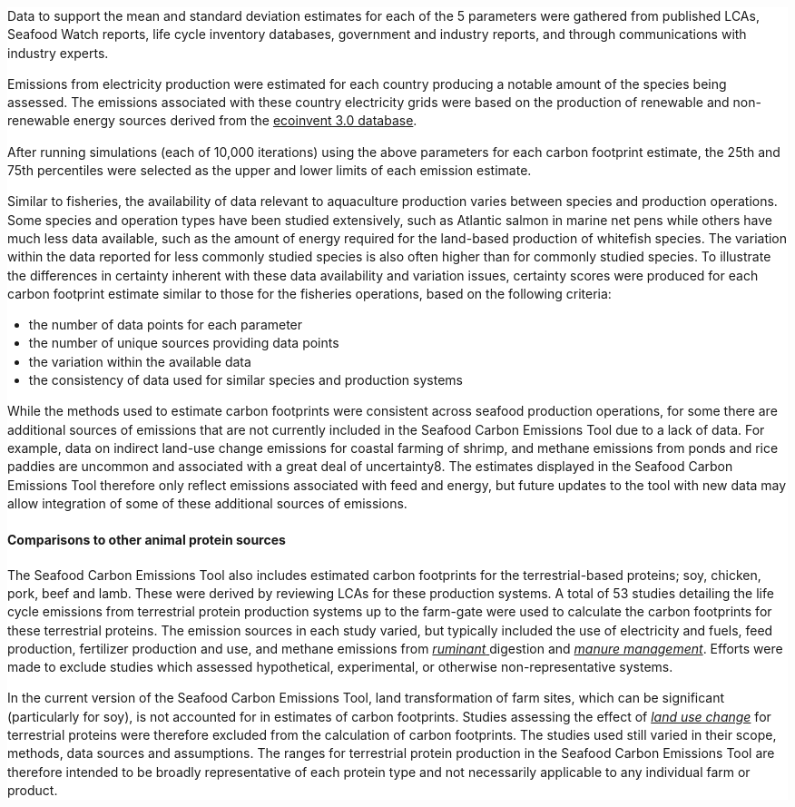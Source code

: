 Data to support the mean and standard deviation estimates for each of the 5  parameters were gathered from published LCAs, Seafood Watch reports,  life cycle inventory databases, government and industry reports, and  through communications with industry experts.

Emissions from  electricity production were estimated for each country producing a  notable amount of the species being assessed. The emissions associated  with these country electricity grids were based on the production of  renewable and non-renewable energy sources derived from the [ecoinvent 3.0 database](http://www.ecoinvent.org/database/older-versions/ecoinvent-30/ecoinvent-30.html).

After running simulations (each of 10,000 iterations) using the above parameters for each carbon footprint estimate, the 25th and 75th percentiles were selected as the upper and lower limits of each emission estimate.

Similar to fisheries, the availability of data relevant to aquaculture  production varies between species and production operations. Some  species and operation types have been studied extensively, such as  Atlantic salmon in marine net pens while others have much less data  available, such as the amount of energy required for the land-based  production of whitefish species. The variation within the data reported  for less commonly studied species is also often higher than for commonly studied species. To illustrate the differences in certainty inherent  with these data availability and variation issues, certainty scores were produced for each carbon footprint estimate similar to those for the  fisheries operations, based on the following criteria:





- the number of data points for each parameter
- the number of unique sources providing data points
- the variation within the available data
- the consistency of data used for similar species and production systems

While the methods used to estimate carbon footprints were consistent across  seafood production operations, for some there are additional sources of  emissions that are not currently included in the Seafood Carbon  Emissions Tool due to a lack of data. For example, data on indirect  land-use change emissions for coastal farming of shrimp, and methane  emissions from ponds and rice paddies are uncommon and associated with a great deal of uncertainty8. The estimates displayed in the  Seafood Carbon Emissions Tool therefore only reflect emissions  associated with feed and energy, but future updates to the tool with new data may allow integration of some of these additional sources of  emissions.





#### Comparisons to other animal protein sources

The Seafood Carbon Emissions Tool also includes estimated carbon footprints for the terrestrial-based proteins; soy, chicken, pork, beef and lamb.  These were derived by reviewing LCAs for these production systems. A  total of 53 studies detailing the life cycle emissions from terrestrial  protein production systems up to the farm-gate were used to calculate  the carbon footprints for these terrestrial proteins. The emission  sources in each study varied, but typically included the use of  electricity and fuels, feed production, fertilizer production and use,  and methane emissions from [*ruminant* ](http://seafoodco2.dal.ca/(overlay:menu/5bcb5081add43f22b2c6f12a)/?self)digestion and [*manure management*](http://seafoodco2.dal.ca/(overlay:menu/5bcb5081add43f22b2c6f12a)/?self). Efforts were made to exclude studies which assessed hypothetical, experimental, or otherwise non-representative systems.

In the current version of the Seafood Carbon Emissions Tool, land  transformation of farm sites, which can be significant (particularly for soy), is not accounted for in estimates of carbon footprints. Studies  assessing the effect of [*land use change*](http://seafoodco2.dal.ca/(overlay:menu/5bcb5081add43f22b2c6f12a)/?self) for terrestrial proteins were therefore excluded from the calculation of  carbon footprints. The studies used still varied in their scope,  methods, data sources and assumptions. The ranges for terrestrial  protein production in the Seafood Carbon Emissions Tool are therefore  intended to be broadly representative of each protein type and not  necessarily applicable to any individual farm or product.
